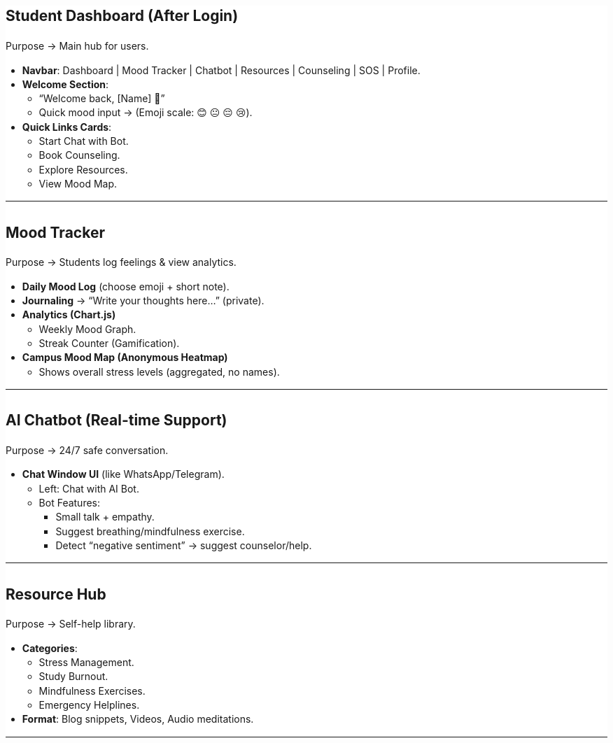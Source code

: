 
## **Student Dashboard (After Login)**

Purpose → Main hub for users.

- **Navbar**: Dashboard | Mood Tracker | Chatbot | Resources | Counseling | SOS | Profile.
- **Welcome Section**:
    - “Welcome back, [Name] 👋”
    - Quick mood input → (Emoji scale: 😊 😐 😔 😢).
- **Quick Links Cards**:
    - Start Chat with Bot.
    - Book Counseling.
    - Explore Resources.
    - View Mood Map.

---

## **Mood Tracker**

Purpose → Students log feelings & view analytics.

- **Daily Mood Log** (choose emoji + short note).
- **Journaling** → “Write your thoughts here…” (private).
- **Analytics (Chart.js)**
    - Weekly Mood Graph.
    - Streak Counter (Gamification).
- **Campus Mood Map (Anonymous Heatmap)**
    - Shows overall stress levels (aggregated, no names).

---

## **AI Chatbot (Real-time Support)**

Purpose → 24/7 safe conversation.

- **Chat Window UI** (like WhatsApp/Telegram).
    - Left: Chat with AI Bot.
    - Bot Features:
        - Small talk + empathy.
        - Suggest breathing/mindfulness exercise.
        - Detect “negative sentiment” → suggest counselor/help.

---

## **Resource Hub**

Purpose → Self-help library.

- **Categories**:
    - Stress Management.
    - Study Burnout.
    - Mindfulness Exercises.
    - Emergency Helplines.
- **Format**: Blog snippets, Videos, Audio meditations.

---